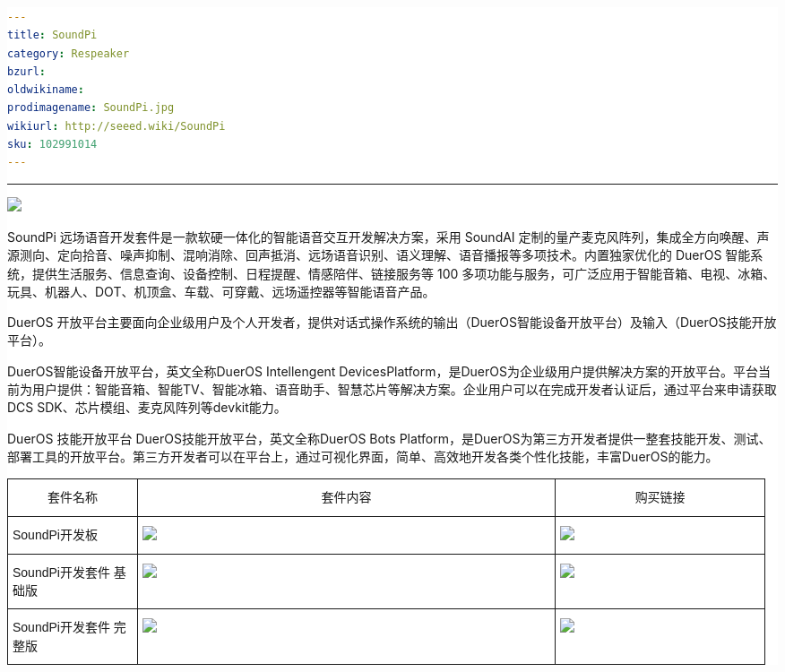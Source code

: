 ```yaml
---
title: SoundPi
category: Respeaker
bzurl:
oldwikiname:
prodimagename: SoundPi.jpg
wikiurl: http://seeed.wiki/SoundPi
sku: 102991014
---
```


---
![](https://github.com/SeeedDocument/SoundPi/blob/master/img/First.jpg?raw=true)

SoundPi 远场语音开发套件是一款软硬一体化的智能语音交互开发解决方案，采用 SoundAI 定制的量产麦克风阵列，集成全方向唤醒、声源测向、定向拾音、噪声抑制、混响消除、回声抵消、远场语音识别、语义理解、语音播报等多项技术。内置独家优化的 DuerOS 智能系统，提供生活服务、信息查询、设备控制、日程提醒、情感陪伴、链接服务等 100 多项功能与服务，可广泛应用于智能音箱、电视、冰箱、玩具、机器人、DOT、机顶盒、车载、可穿戴、远场遥控器等智能语音产品。

DuerOS 开放平台主要面向企业级用户及个人开发者，提供对话式操作系统的输出（DuerOS智能设备开放平台）及输入（DuerOS技能开放平台）。

DuerOS智能设备开放平台，英文全称DuerOS Intellengent DevicesPlatform，是DuerOS为企业级用户提供解决方案的开放平台。平台当前为用户提供：智能音箱、智能TV、智能冰箱、语音助手、智慧芯片等解决方案。企业用户可以在完成开发者认证后，通过平台来申请获取DCS SDK、芯片模组、麦克风阵列等devkit能力。

DuerOS 技能开放平台 DuerOS技能开放平台，英文全称DuerOS Bots Platform，是DuerOS为第三方开发者提供一整套技能开发、测试、部署工具的开放平台。第三方开发者可以在平台上，通过可视化界面，简单、高效地开发各类个性化技能，丰富DuerOS的能力。

<style type="text/css">
.tg  {border-collapse:collapse;border-spacing:0;}
.tg td{font-family:Arial, sans-serif;font-size:14px;padding:10px 5px;border-style:solid;border-width:1px;overflow:hidden;word-break:normal;}
.tg th{font-family:Arial, sans-serif;font-size:14px;font-weight:normal;padding:10px 5px;border-style:solid;border-width:1px;overflow:hidden;word-break:normal;}
.tg .tg-yw4l{vertical-align:top}
</style>
<table class="tg" style="undefined;table-layout: fixed; width: 846px">
<colgroup>
<col style="width: 145px">
<col style="width: 467px">
<col style="width: 234px">
</colgroup>
  <tr>
    <th class="tg-yw4l">套件名称</th>
    <th class="tg-yw4l">套件内容</th>
    <th class="tg-yw4l">购买链接</th>
  </tr>
  <tr>
    <td class="tg-031e">SoundPi开发板</td>
    <td class="tg-031e"><img src="https://raw.githubusercontent.com/SeeedDocument/SoundPi/master/img/Only_Board.jpg";border=0 /></td>
    <td class="tg-031e"><a href="https://item.taobao.com/item.htm?spm=a1z10.3-c-s.w4002-17789056523.14.14eb4180Yq5NdZ&amp;id=561590834303" target="_blank_"><img src="https://raw.githubusercontent.com/SeeedDocument/SoundPi/master/img/click_to_buy_shout.PNG" border=0 /></a></td>
  </tr>
  <tr>
    <td class="tg-031e">SoundPi开发套件 基础版</td>
    <td class="tg-031e"><img src="https://raw.githubusercontent.com/SeeedDocument/SoundPi/master/img/Base.jpg";border=0 /></td>
    <td class="tg-031e"><a href="https://item.taobao.com/item.htm?spm=a1z10.3-c-s.w4002-17789056523.17.14eb4180Yq5NdZ&amp;id=561591010487" target="_blank_"><img src="https://raw.githubusercontent.com/SeeedDocument/SoundPi/master/img/click_to_buy_shout.PNG" border=0 /></a></td>
  </tr>
  <tr>
    <td class="tg-031e">SoundPi开发套件 完整版</td>
    <td class="tg-031e"><img src="https://raw.githubusercontent.com/SeeedDocument/SoundPi/master/img/All.jpg";border=0 /></td>
    <td class="tg-031e"><a href="https://item.taobao.com/item.htm?spm=a1z10.3-c-s.w4002-17789056523.11.14eb4180Yq5NdZ&amp;id=561592446222" target="_blank_"><img src="https://raw.githubusercontent.com/SeeedDocument/SoundPi/master/img/click_to_buy_shout.PNG" border=0 /></a></td>
  </tr>
</table>